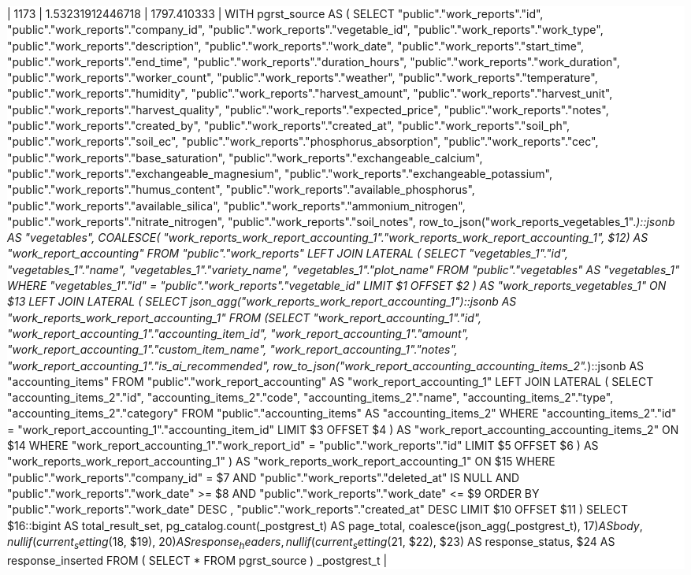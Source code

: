 | 1173  | 1.53231912446718   | 1797.410333      | WITH pgrst_source AS ( SELECT "public"."work_reports"."id", "public"."work_reports"."company_id", "public"."work_reports"."vegetable_id", "public"."work_reports"."work_type", "public"."work_reports"."description", "public"."work_reports"."work_date", "public"."work_reports"."start_time", "public"."work_reports"."end_time", "public"."work_reports"."duration_hours", "public"."work_reports"."work_duration", "public"."work_reports"."worker_count", "public"."work_reports"."weather", "public"."work_reports"."temperature", "public"."work_reports"."humidity", "public"."work_reports"."harvest_amount", "public"."work_reports"."harvest_unit", "public"."work_reports"."harvest_quality", "public"."work_reports"."expected_price", "public"."work_reports"."notes", "public"."work_reports"."created_by", "public"."work_reports"."created_at", "public"."work_reports"."soil_ph", "public"."work_reports"."soil_ec", "public"."work_reports"."phosphorus_absorption", "public"."work_reports"."cec", "public"."work_reports"."base_saturation", "public"."work_reports"."exchangeable_calcium", "public"."work_reports"."exchangeable_magnesium", "public"."work_reports"."exchangeable_potassium", "public"."work_reports"."humus_content", "public"."work_reports"."available_phosphorus", "public"."work_reports"."available_silica", "public"."work_reports"."ammonium_nitrogen", "public"."work_reports"."nitrate_nitrogen", "public"."work_reports"."soil_notes", row_to_json("work_reports_vegetables_1".*)::jsonb AS "vegetables", COALESCE( "work_reports_work_report_accounting_1"."work_reports_work_report_accounting_1", $12) AS "work_report_accounting" FROM "public"."work_reports" LEFT JOIN LATERAL ( SELECT "vegetables_1"."id", "vegetables_1"."name", "vegetables_1"."variety_name", "vegetables_1"."plot_name" FROM "public"."vegetables" AS "vegetables_1" WHERE "vegetables_1"."id" = "public"."work_reports"."vegetable_id"   LIMIT $1 OFFSET $2 ) AS "work_reports_vegetables_1" ON $13  LEFT JOIN LATERAL ( SELECT json_agg("work_reports_work_report_accounting_1")::jsonb AS "work_reports_work_report_accounting_1" FROM (SELECT "work_report_accounting_1"."id", "work_report_accounting_1"."accounting_item_id", "work_report_accounting_1"."amount", "work_report_accounting_1"."custom_item_name", "work_report_accounting_1"."notes", "work_report_accounting_1"."is_ai_recommended", row_to_json("work_report_accounting_accounting_items_2".*)::jsonb AS "accounting_items" FROM "public"."work_report_accounting" AS "work_report_accounting_1" LEFT JOIN LATERAL ( SELECT "accounting_items_2"."id", "accounting_items_2"."code", "accounting_items_2"."name", "accounting_items_2"."type", "accounting_items_2"."category" FROM "public"."accounting_items" AS "accounting_items_2" WHERE "accounting_items_2"."id" = "work_report_accounting_1"."accounting_item_id"   LIMIT $3 OFFSET $4 ) AS "work_report_accounting_accounting_items_2" ON $14 WHERE "work_report_accounting_1"."work_report_id" = "public"."work_reports"."id"   LIMIT $5 OFFSET $6 ) AS "work_reports_work_report_accounting_1" ) AS "work_reports_work_report_accounting_1" ON $15 WHERE  "public"."work_reports"."company_id" = $7 AND  "public"."work_reports"."deleted_at" IS NULL AND  "public"."work_reports"."work_date" >= $8 AND  "public"."work_reports"."work_date" <= $9  ORDER BY "public"."work_reports"."work_date" DESC , "public"."work_reports"."created_at" DESC  LIMIT $10 OFFSET $11 )  SELECT $16::bigint AS total_result_set, pg_catalog.count(_postgrest_t) AS page_total, coalesce(json_agg(_postgrest_t), $17) AS body, nullif(current_setting($18, $19), $20) AS response_headers, nullif(current_setting($21, $22), $23) AS response_status, $24 AS response_inserted FROM ( SELECT * FROM pgrst_source ) _postgrest_t                                   |